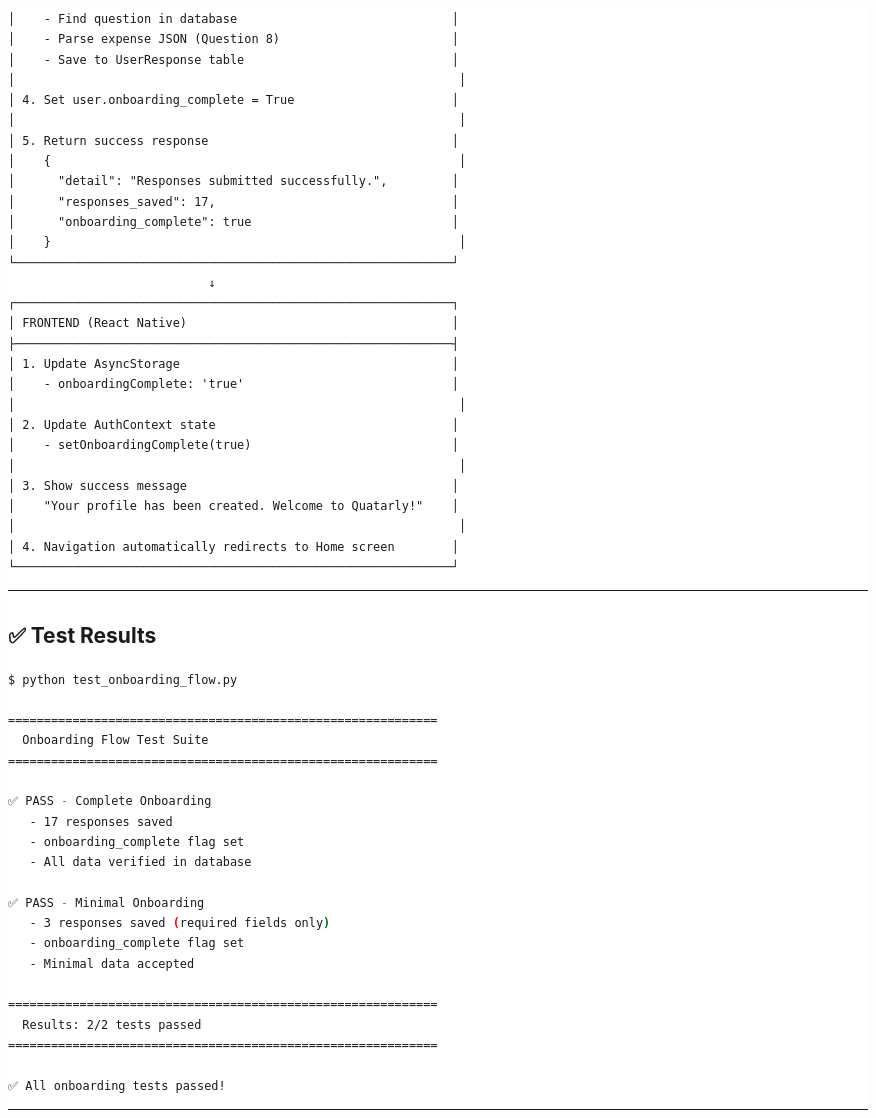 ```
│    - Find question in database                              │
│    - Parse expense JSON (Question 8)                        │
│    - Save to UserResponse table                             │
│                                                              │
│ 4. Set user.onboarding_complete = True                      │
│                                                              │
│ 5. Return success response                                  │
│    {                                                         │
│      "detail": "Responses submitted successfully.",         │
│      "responses_saved": 17,                                 │
│      "onboarding_complete": true                            │
│    }                                                         │
└─────────────────────────────────────────────────────────────┘
                            ↓
┌─────────────────────────────────────────────────────────────┐
│ FRONTEND (React Native)                                     │
├─────────────────────────────────────────────────────────────┤
│ 1. Update AsyncStorage                                      │
│    - onboardingComplete: 'true'                             │
│                                                              │
│ 2. Update AuthContext state                                 │
│    - setOnboardingComplete(true)                            │
│                                                              │
│ 3. Show success message                                     │
│    "Your profile has been created. Welcome to Quatarly!"    │
│                                                              │
│ 4. Navigation automatically redirects to Home screen        │
└─────────────────────────────────────────────────────────────┘
```

---

## ✅ Test Results

```bash
$ python test_onboarding_flow.py

============================================================
  Onboarding Flow Test Suite
============================================================

✅ PASS - Complete Onboarding
   - 17 responses saved
   - onboarding_complete flag set
   - All data verified in database

✅ PASS - Minimal Onboarding
   - 3 responses saved (required fields only)
   - onboarding_complete flag set
   - Minimal data accepted

============================================================
  Results: 2/2 tests passed
============================================================

✅ All onboarding tests passed!
```

---